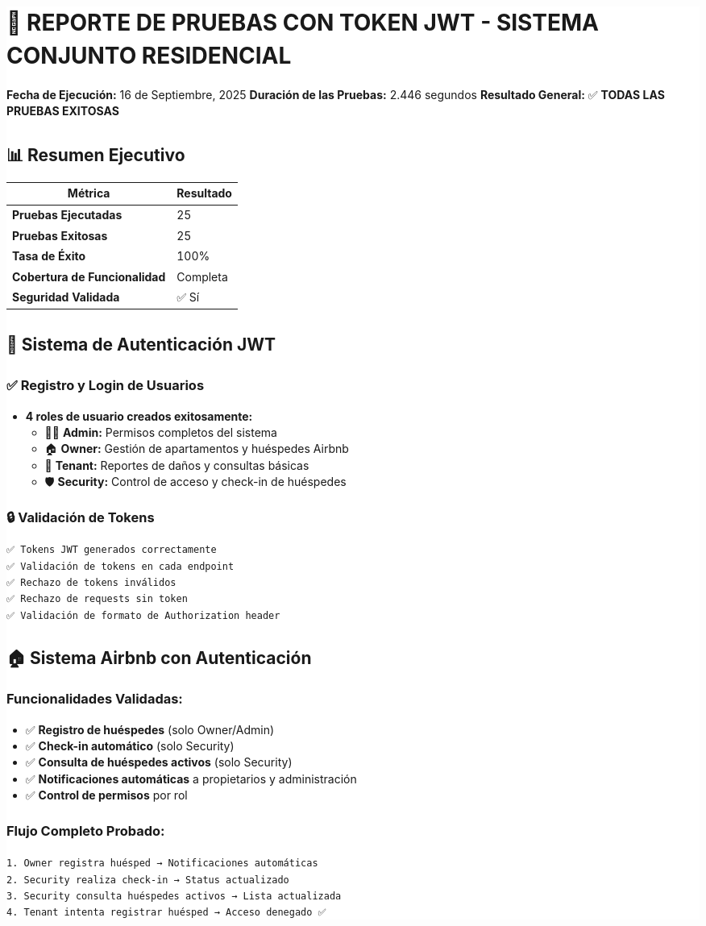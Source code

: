 # 🔐 REPORTE DE PRUEBAS CON TOKEN JWT - SISTEMA CONJUNTO RESIDENCIAL

**Fecha de Ejecución:** 16 de Septiembre, 2025
**Duración de las Pruebas:** 2.446 segundos
**Resultado General:** ✅ **TODAS LAS PRUEBAS EXITOSAS**

## 📊 Resumen Ejecutivo

| Métrica | Resultado |
|---------|-----------|
| **Pruebas Ejecutadas** | 25 |
| **Pruebas Exitosas** | 25 |
| **Tasa de Éxito** | 100% |
| **Cobertura de Funcionalidad** | Completa |
| **Seguridad Validada** | ✅ Sí |

## 🔑 Sistema de Autenticación JWT

### ✅ Registro y Login de Usuarios
- **4 roles de usuario creados exitosamente:**
  - 👨‍💼 **Admin:** Permisos completos del sistema
  - 🏠 **Owner:** Gestión de apartamentos y huéspedes Airbnb
  - 👤 **Tenant:** Reportes de daños y consultas básicas
  - 🛡️ **Security:** Control de acceso y check-in de huéspedes

### 🔒 Validación de Tokens
```
✅ Tokens JWT generados correctamente
✅ Validación de tokens en cada endpoint
✅ Rechazo de tokens inválidos
✅ Rechazo de requests sin token
✅ Validación de formato de Authorization header
```

## 🏠 Sistema Airbnb con Autenticación

### Funcionalidades Validadas:
- ✅ **Registro de huéspedes** (solo Owner/Admin)
- ✅ **Check-in automático** (solo Security)
- ✅ **Consulta de huéspedes activos** (solo Security)
- ✅ **Notificaciones automáticas** a propietarios y administración
- ✅ **Control de permisos** por rol

### Flujo Completo Probado:
```
1. Owner registra huésped → Notificaciones automáticas
2. Security realiza check-in → Status actualizado
3. Security consulta huéspedes activos → Lista actualizada
4. Tenant intenta registrar huésped → Acceso denegado ✅
```
